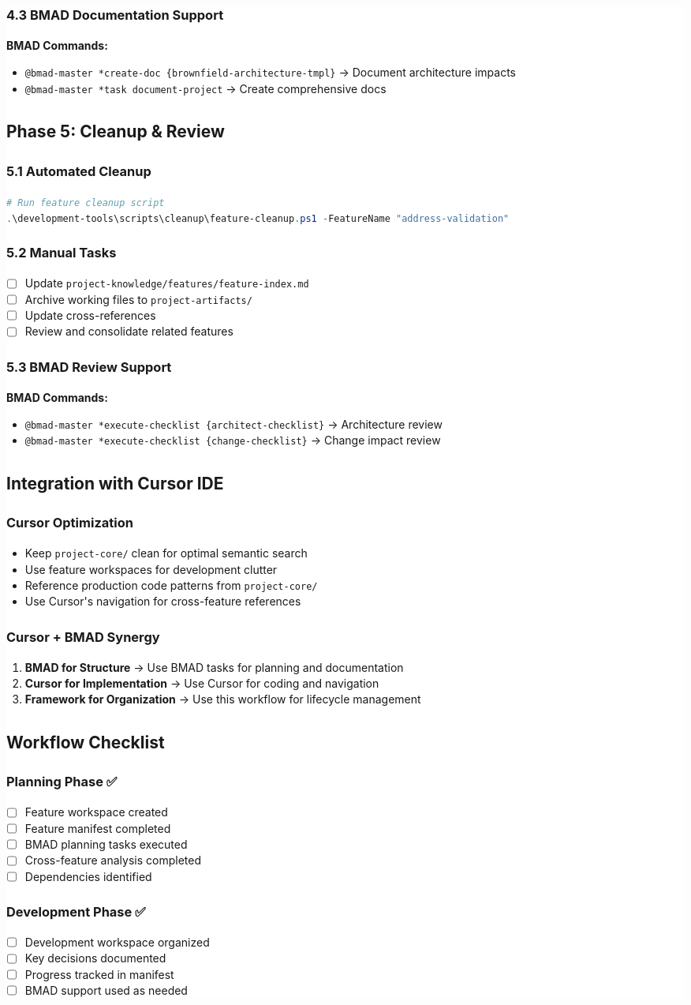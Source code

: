 ### 4.3 BMAD Documentation Support
**BMAD Commands:**
- `@bmad-master *create-doc {brownfield-architecture-tmpl}` → Document architecture impacts
- `@bmad-master *task document-project` → Create comprehensive docs

## Phase 5: Cleanup & Review

### 5.1 Automated Cleanup
```powershell
# Run feature cleanup script
.\development-tools\scripts\cleanup\feature-cleanup.ps1 -FeatureName "address-validation"
```

### 5.2 Manual Tasks
- [ ] Update `project-knowledge/features/feature-index.md`
- [ ] Archive working files to `project-artifacts/`
- [ ] Update cross-references
- [ ] Review and consolidate related features

### 5.3 BMAD Review Support
**BMAD Commands:**
- `@bmad-master *execute-checklist {architect-checklist}` → Architecture review
- `@bmad-master *execute-checklist {change-checklist}` → Change impact review

## Integration with Cursor IDE

### Cursor Optimization
- Keep `project-core/` clean for optimal semantic search
- Use feature workspaces for development clutter
- Reference production code patterns from `project-core/`
- Use Cursor's navigation for cross-feature references

### Cursor + BMAD Synergy
1. **BMAD for Structure** → Use BMAD tasks for planning and documentation
2. **Cursor for Implementation** → Use Cursor for coding and navigation
3. **Framework for Organization** → Use this workflow for lifecycle management

## Workflow Checklist

### Planning Phase ✅
- [ ] Feature workspace created
- [ ] Feature manifest completed
- [ ] BMAD planning tasks executed
- [ ] Cross-feature analysis completed
- [ ] Dependencies identified

### Development Phase ✅
- [ ] Development workspace organized
- [ ] Key decisions documented
- [ ] Progress tracked in manifest
- [ ] BMAD support used as needed
